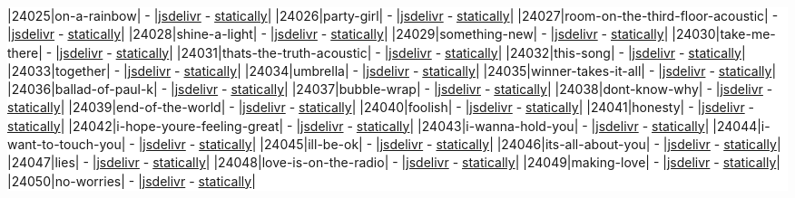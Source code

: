 |24025|on-a-rainbow| - |[jsdelivr](https://cdn.jsdelivr.net/gh/dbchord/c6-1-3/20001-25000/24001-24500/on-a-rainbow.png) - [statically](https://cdn.statically.io/gh/dbchord/c6-1-3/i/20001-25000/24001-24500/on-a-rainbow.png)|
|24026|party-girl| - |[jsdelivr](https://cdn.jsdelivr.net/gh/dbchord/c6-1-3/20001-25000/24001-24500/party-girl.png) - [statically](https://cdn.statically.io/gh/dbchord/c6-1-3/i/20001-25000/24001-24500/party-girl.png)|
|24027|room-on-the-third-floor-acoustic| - |[jsdelivr](https://cdn.jsdelivr.net/gh/dbchord/c6-1-3/20001-25000/24001-24500/room-on-the-third-floor-acoustic.png) - [statically](https://cdn.statically.io/gh/dbchord/c6-1-3/i/20001-25000/24001-24500/room-on-the-third-floor-acoustic.png)|
|24028|shine-a-light| - |[jsdelivr](https://cdn.jsdelivr.net/gh/dbchord/c6-1-3/20001-25000/24001-24500/shine-a-light.png) - [statically](https://cdn.statically.io/gh/dbchord/c6-1-3/i/20001-25000/24001-24500/shine-a-light.png)|
|24029|something-new| - |[jsdelivr](https://cdn.jsdelivr.net/gh/dbchord/c6-1-3/20001-25000/24001-24500/something-new.png) - [statically](https://cdn.statically.io/gh/dbchord/c6-1-3/i/20001-25000/24001-24500/something-new.png)|
|24030|take-me-there| - |[jsdelivr](https://cdn.jsdelivr.net/gh/dbchord/c6-1-3/20001-25000/24001-24500/take-me-there.png) - [statically](https://cdn.statically.io/gh/dbchord/c6-1-3/i/20001-25000/24001-24500/take-me-there.png)|
|24031|thats-the-truth-acoustic| - |[jsdelivr](https://cdn.jsdelivr.net/gh/dbchord/c6-1-3/20001-25000/24001-24500/thats-the-truth-acoustic.png) - [statically](https://cdn.statically.io/gh/dbchord/c6-1-3/i/20001-25000/24001-24500/thats-the-truth-acoustic.png)|
|24032|this-song| - |[jsdelivr](https://cdn.jsdelivr.net/gh/dbchord/c6-1-3/20001-25000/24001-24500/this-song.png) - [statically](https://cdn.statically.io/gh/dbchord/c6-1-3/i/20001-25000/24001-24500/this-song.png)|
|24033|together| - |[jsdelivr](https://cdn.jsdelivr.net/gh/dbchord/c6-1-3/20001-25000/24001-24500/together.png) - [statically](https://cdn.statically.io/gh/dbchord/c6-1-3/i/20001-25000/24001-24500/together.png)|
|24034|umbrella| - |[jsdelivr](https://cdn.jsdelivr.net/gh/dbchord/c6-1-3/20001-25000/24001-24500/umbrella.png) - [statically](https://cdn.statically.io/gh/dbchord/c6-1-3/i/20001-25000/24001-24500/umbrella.png)|
|24035|winner-takes-it-all| - |[jsdelivr](https://cdn.jsdelivr.net/gh/dbchord/c6-1-3/20001-25000/24001-24500/winner-takes-it-all.png) - [statically](https://cdn.statically.io/gh/dbchord/c6-1-3/i/20001-25000/24001-24500/winner-takes-it-all.png)|
|24036|ballad-of-paul-k| - |[jsdelivr](https://cdn.jsdelivr.net/gh/dbchord/c6-1-3/20001-25000/24001-24500/ballad-of-paul-k.png) - [statically](https://cdn.statically.io/gh/dbchord/c6-1-3/i/20001-25000/24001-24500/ballad-of-paul-k.png)|
|24037|bubble-wrap| - |[jsdelivr](https://cdn.jsdelivr.net/gh/dbchord/c6-1-3/20001-25000/24001-24500/bubble-wrap.png) - [statically](https://cdn.statically.io/gh/dbchord/c6-1-3/i/20001-25000/24001-24500/bubble-wrap.png)|
|24038|dont-know-why| - |[jsdelivr](https://cdn.jsdelivr.net/gh/dbchord/c6-1-3/20001-25000/24001-24500/dont-know-why.png) - [statically](https://cdn.statically.io/gh/dbchord/c6-1-3/i/20001-25000/24001-24500/dont-know-why.png)|
|24039|end-of-the-world| - |[jsdelivr](https://cdn.jsdelivr.net/gh/dbchord/c6-1-3/20001-25000/24001-24500/end-of-the-world.png) - [statically](https://cdn.statically.io/gh/dbchord/c6-1-3/i/20001-25000/24001-24500/end-of-the-world.png)|
|24040|foolish| - |[jsdelivr](https://cdn.jsdelivr.net/gh/dbchord/c6-1-3/20001-25000/24001-24500/foolish.png) - [statically](https://cdn.statically.io/gh/dbchord/c6-1-3/i/20001-25000/24001-24500/foolish.png)|
|24041|honesty| - |[jsdelivr](https://cdn.jsdelivr.net/gh/dbchord/c6-1-3/20001-25000/24001-24500/honesty.png) - [statically](https://cdn.statically.io/gh/dbchord/c6-1-3/i/20001-25000/24001-24500/honesty.png)|
|24042|i-hope-youre-feeling-great| - |[jsdelivr](https://cdn.jsdelivr.net/gh/dbchord/c6-1-3/20001-25000/24001-24500/i-hope-youre-feeling-great.png) - [statically](https://cdn.statically.io/gh/dbchord/c6-1-3/i/20001-25000/24001-24500/i-hope-youre-feeling-great.png)|
|24043|i-wanna-hold-you| - |[jsdelivr](https://cdn.jsdelivr.net/gh/dbchord/c6-1-3/20001-25000/24001-24500/i-wanna-hold-you.png) - [statically](https://cdn.statically.io/gh/dbchord/c6-1-3/i/20001-25000/24001-24500/i-wanna-hold-you.png)|
|24044|i-want-to-touch-you| - |[jsdelivr](https://cdn.jsdelivr.net/gh/dbchord/c6-1-3/20001-25000/24001-24500/i-want-to-touch-you.png) - [statically](https://cdn.statically.io/gh/dbchord/c6-1-3/i/20001-25000/24001-24500/i-want-to-touch-you.png)|
|24045|ill-be-ok| - |[jsdelivr](https://cdn.jsdelivr.net/gh/dbchord/c6-1-3/20001-25000/24001-24500/ill-be-ok.png) - [statically](https://cdn.statically.io/gh/dbchord/c6-1-3/i/20001-25000/24001-24500/ill-be-ok.png)|
|24046|its-all-about-you| - |[jsdelivr](https://cdn.jsdelivr.net/gh/dbchord/c6-1-3/20001-25000/24001-24500/its-all-about-you.png) - [statically](https://cdn.statically.io/gh/dbchord/c6-1-3/i/20001-25000/24001-24500/its-all-about-you.png)|
|24047|lies| - |[jsdelivr](https://cdn.jsdelivr.net/gh/dbchord/c6-1-3/20001-25000/24001-24500/lies.png) - [statically](https://cdn.statically.io/gh/dbchord/c6-1-3/i/20001-25000/24001-24500/lies.png)|
|24048|love-is-on-the-radio| - |[jsdelivr](https://cdn.jsdelivr.net/gh/dbchord/c6-1-3/20001-25000/24001-24500/love-is-on-the-radio.png) - [statically](https://cdn.statically.io/gh/dbchord/c6-1-3/i/20001-25000/24001-24500/love-is-on-the-radio.png)|
|24049|making-love| - |[jsdelivr](https://cdn.jsdelivr.net/gh/dbchord/c6-1-3/20001-25000/24001-24500/making-love.png) - [statically](https://cdn.statically.io/gh/dbchord/c6-1-3/i/20001-25000/24001-24500/making-love.png)|
|24050|no-worries| - |[jsdelivr](https://cdn.jsdelivr.net/gh/dbchord/c6-1-3/20001-25000/24001-24500/no-worries.png) - [statically](https://cdn.statically.io/gh/dbchord/c6-1-3/i/20001-25000/24001-24500/no-worries.png)|